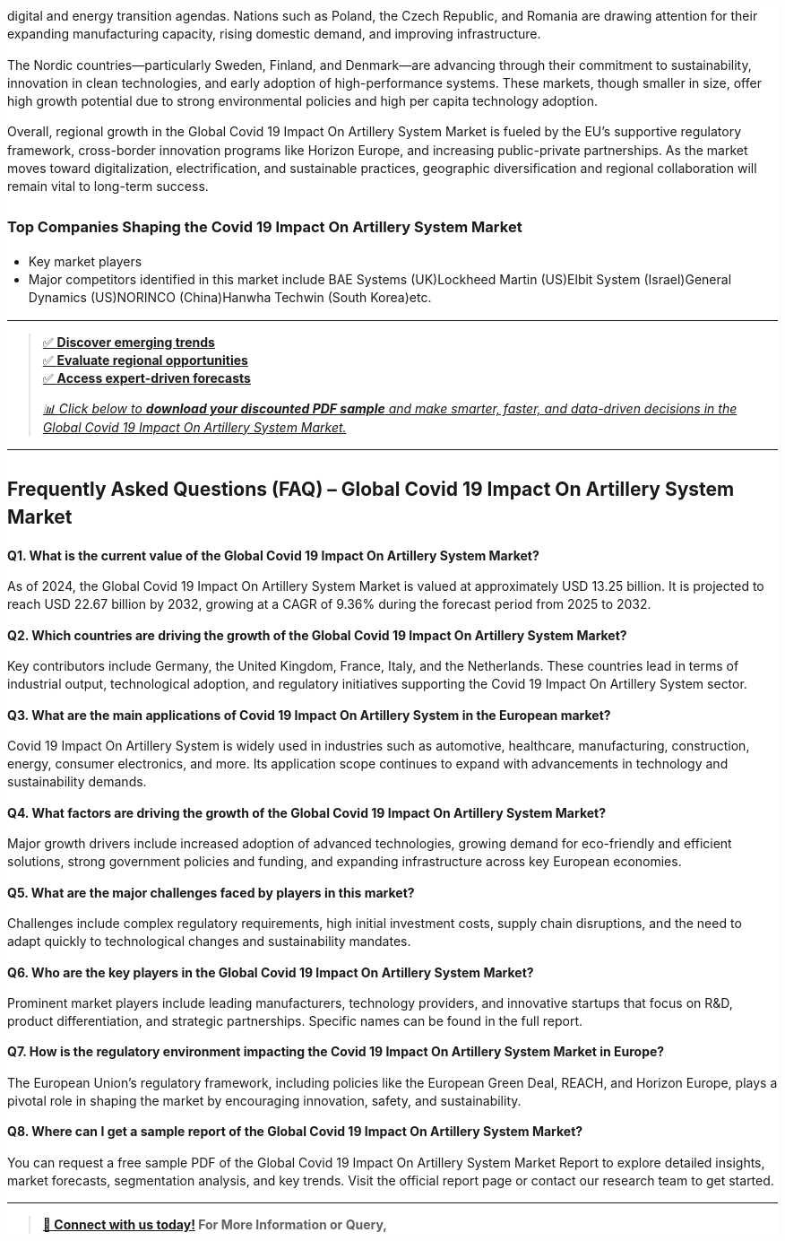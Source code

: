 digital and energy transition agendas. Nations such as Poland, the Czech Republic, and Romania are drawing attention for their expanding manufacturing capacity, rising domestic demand, and improving infrastructure.</p><p>The Nordic countries&mdash;particularly Sweden, Finland, and Denmark&mdash;are advancing through their commitment to sustainability, innovation in clean technologies, and early adoption of high-performance systems. These markets, though smaller in size, offer high growth potential due to strong environmental policies and high per capita technology adoption.</p><p>Overall, regional growth in the Global Covid 19 Impact On Artillery System Market is fueled by the EU&rsquo;s supportive regulatory framework, cross-border innovation programs like Horizon Europe, and increasing public-private partnerships. As the market moves toward digitalization, electrification, and sustainable practices, geographic diversification and regional collaboration will remain vital to long-term success.</p><p><h3>Top Companies Shaping the Covid 19 Impact On Artillery System Market </h3><ul><li>Key market players</li><li>Major competitors identified in this market include BAE Systems (UK)Lockheed Martin (US)Elbit System (Israel)General Dynamics (US)NORINCO (China)Hanwha Techwin (South Korea)etc.</li></ul></p><hr /><blockquote><p><a href="https://www.marketresearchintellect.com/ask-for-discount/?rid=544930&amp;amp;utm_source=Github-R&amp;amp;utm_medium=852">✅ <strong data-start="617" data-end="645">Discover emerging trends</strong></a><br data-start="645" data-end="648" /><a href="https://www.marketresearchintellect.com/ask-for-discount/?rid=544930&amp;amp;utm_source=Github-R&amp;amp;utm_medium=852"> ✅ <strong data-start="650" data-end="685">Evaluate regional opportunities</strong></a><br data-start="685" data-end="688" /><a href="https://www.marketresearchintellect.com/ask-for-discount/?rid=544930&amp;amp;utm_source=Github-R&amp;amp;utm_medium=852"> ✅ <strong data-start="690" data-end="724">Access expert-driven forecasts</strong></a></p><p class="" data-start="728" data-end="864"><em><a href="https://www.marketresearchintellect.com/ask-for-discount/?rid=544930&amp;amp;utm_source=Github-R&amp;amp;utm_medium=852">📊 Click below to <strong data-start="746" data-end="785">download your discounted PDF sample</strong> and make smarter, faster, and data-driven decisions in the Global Covid 19 Impact On Artillery System Market.</a></em></p></blockquote><hr /><h2>Frequently Asked Questions (FAQ) &ndash; Global Covid 19 Impact On Artillery System Market</h2><p><strong>Q1. What is the current value of the Global Covid 19 Impact On Artillery System Market?</strong></p><p>As of 2024, the Global Covid 19 Impact On Artillery System Market is valued at approximately USD 13.25 billion. It is projected to reach USD 22.67 billion by 2032, growing at a CAGR of 9.36% during the forecast period from 2025 to 2032.</p><p><strong>Q2. Which countries are driving the growth of the Global Covid 19 Impact On Artillery System Market?</strong></p><p>Key contributors include Germany, the United Kingdom, France, Italy, and the Netherlands. These countries lead in terms of industrial output, technological adoption, and regulatory initiatives supporting the Covid 19 Impact On Artillery System sector.</p><p><strong>Q3. What are the main applications of Covid 19 Impact On Artillery System in the European market?</strong></p><p>Covid 19 Impact On Artillery System is widely used in industries such as automotive, healthcare, manufacturing, construction, energy, consumer electronics, and more. Its application scope continues to expand with advancements in technology and sustainability demands.</p><p><strong>Q4. What factors are driving the growth of the Global Covid 19 Impact On Artillery System Market?</strong></p><p>Major growth drivers include increased adoption of advanced technologies, growing demand for eco-friendly and efficient solutions, strong government policies and funding, and expanding infrastructure across key European economies.</p><p><strong>Q5. What are the major challenges faced by players in this market?</strong></p><p>Challenges include complex regulatory requirements, high initial investment costs, supply chain disruptions, and the need to adapt quickly to technological changes and sustainability mandates.</p><p><strong>Q6. Who are the key players in the Global Covid 19 Impact On Artillery System Market?</strong></p><p>Prominent market players include leading manufacturers, technology providers, and innovative startups that focus on R&amp;D, product differentiation, and strategic partnerships. Specific names can be found in the full report.</p><p><strong>Q7. How is the regulatory environment impacting the Covid 19 Impact On Artillery System Market in Europe?</strong></p><p>The European Union&rsquo;s regulatory framework, including policies like the European Green Deal, REACH, and Horizon Europe, plays a pivotal role in shaping the market by encouraging innovation, safety, and sustainability.</p><p><strong>Q8. Where can I get a sample report of the Global Covid 19 Impact On Artillery System Market?</strong></p><p>You can request a free sample PDF of the Global Covid 19 Impact On Artillery System Market Report to explore detailed insights, market forecasts, segmentation analysis, and key trends. Visit the official report page or contact our research team to get started.</p><hr /><blockquote><p><span class="font-[700]"><strong><a href="https://www.marketresearchintellect.com/product/covid-19-impact-on-artillery-system-market-size-forecast/?utm_source=Linkedin&utm_medium=852">📩 Connect with us today!</a> For More Information or Query,